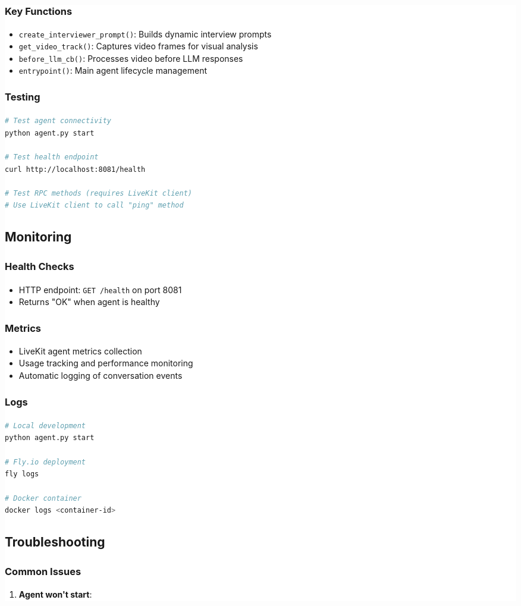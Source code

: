 ### Key Functions

- `create_interviewer_prompt()`: Builds dynamic interview prompts
- `get_video_track()`: Captures video frames for visual analysis
- `before_llm_cb()`: Processes video before LLM responses
- `entrypoint()`: Main agent lifecycle management

### Testing

```bash
# Test agent connectivity
python agent.py start

# Test health endpoint
curl http://localhost:8081/health

# Test RPC methods (requires LiveKit client)
# Use LiveKit client to call "ping" method
```

## Monitoring

### Health Checks

- HTTP endpoint: `GET /health` on port 8081
- Returns "OK" when agent is healthy

### Metrics

- LiveKit agent metrics collection
- Usage tracking and performance monitoring
- Automatic logging of conversation events

### Logs

```bash
# Local development
python agent.py start

# Fly.io deployment
fly logs

# Docker container
docker logs <container-id>
```

## Troubleshooting

### Common Issues

1. **Agent won't start**:
